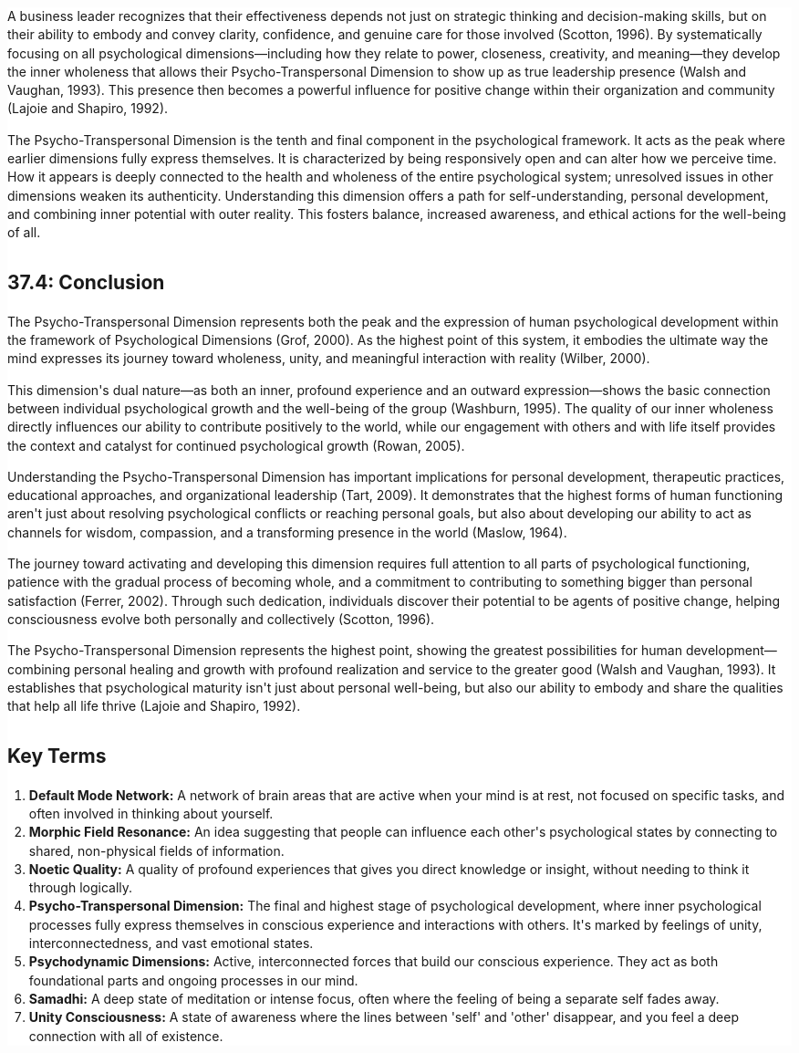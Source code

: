 A business leader recognizes that their effectiveness depends not just on strategic thinking and decision-making skills, but on their ability to embody and convey clarity, confidence, and genuine care for those involved (Scotton, 1996). By systematically focusing on all psychological dimensions—including how they relate to power, closeness, creativity, and meaning—they develop the inner wholeness that allows their Psycho-Transpersonal Dimension to show up as true leadership presence (Walsh and Vaughan, 1993). This presence then becomes a powerful influence for positive change within their organization and community (Lajoie and Shapiro, 1992).

The Psycho-Transpersonal Dimension is the tenth and final component in the psychological framework. It acts as the peak where earlier dimensions fully express themselves. It is characterized by being responsively open and can alter how we perceive time. How it appears is deeply connected to the health and wholeness of the entire psychological system; unresolved issues in other dimensions weaken its authenticity. Understanding this dimension offers a path for self-understanding, personal development, and combining inner potential with outer reality. This fosters balance, increased awareness, and ethical actions for the well-being of all.

## **37.4:** Conclusion

The Psycho-Transpersonal Dimension represents both the peak and the expression of human psychological development within the framework of Psychological Dimensions (Grof, 2000). As the highest point of this system, it embodies the ultimate way the mind expresses its journey toward wholeness, unity, and meaningful interaction with reality (Wilber, 2000).

This dimension's dual nature—as both an inner, profound experience and an outward expression—shows the basic connection between individual psychological growth and the well-being of the group (Washburn, 1995). The quality of our inner wholeness directly influences our ability to contribute positively to the world, while our engagement with others and with life itself provides the context and catalyst for continued psychological growth (Rowan, 2005).

Understanding the Psycho-Transpersonal Dimension has important implications for personal development, therapeutic practices, educational approaches, and organizational leadership (Tart, 2009). It demonstrates that the highest forms of human functioning aren't just about resolving psychological conflicts or reaching personal goals, but also about developing our ability to act as channels for wisdom, compassion, and a transforming presence in the world (Maslow, 1964).

The journey toward activating and developing this dimension requires full attention to all parts of psychological functioning, patience with the gradual process of becoming whole, and a commitment to contributing to something bigger than personal satisfaction (Ferrer, 2002). Through such dedication, individuals discover their potential to be agents of positive change, helping consciousness evolve both personally and collectively (Scotton, 1996).

The Psycho-Transpersonal Dimension represents the highest point, showing the greatest possibilities for human development—combining personal healing and growth with profound realization and service to the greater good (Walsh and Vaughan, 1993). It establishes that psychological maturity isn't just about personal well-being, but also our ability to embody and share the qualities that help all life thrive (Lajoie and Shapiro, 1992).

## Key Terms
1.  **Default Mode Network:** A network of brain areas that are active when your mind is at rest, not focused on specific tasks, and often involved in thinking about yourself.
2.  **Morphic Field Resonance:** An idea suggesting that people can influence each other's psychological states by connecting to shared, non-physical fields of information.
3.  **Noetic Quality:** A quality of profound experiences that gives you direct knowledge or insight, without needing to think it through logically.
4.  **Psycho-Transpersonal Dimension:** The final and highest stage of psychological development, where inner psychological processes fully express themselves in conscious experience and interactions with others. It's marked by feelings of unity, interconnectedness, and vast emotional states.
5.  **Psychodynamic Dimensions:** Active, interconnected forces that build our conscious experience. They act as both foundational parts and ongoing processes in our mind.
6.  **Samadhi:** A deep state of meditation or intense focus, often where the feeling of being a separate self fades away.
7.  **Unity Consciousness:** A state of awareness where the lines between 'self' and 'other' disappear, and you feel a deep connection with all of existence.
